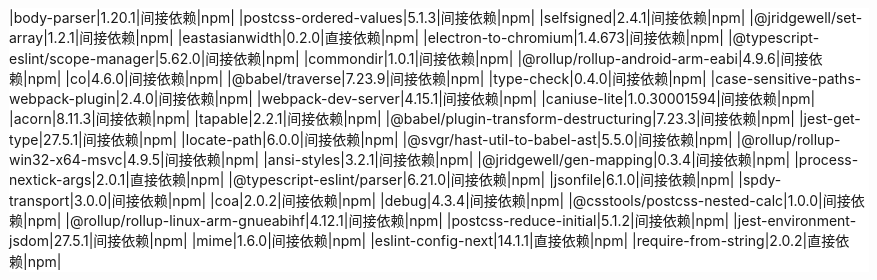 |body-parser|1.20.1|间接依赖|npm|
|postcss-ordered-values|5.1.3|间接依赖|npm|
|selfsigned|2.4.1|间接依赖|npm|
|@jridgewell/set-array|1.2.1|间接依赖|npm|
|eastasianwidth|0.2.0|直接依赖|npm|
|electron-to-chromium|1.4.673|间接依赖|npm|
|@typescript-eslint/scope-manager|5.62.0|间接依赖|npm|
|commondir|1.0.1|间接依赖|npm|
|@rollup/rollup-android-arm-eabi|4.9.6|间接依赖|npm|
|co|4.6.0|间接依赖|npm|
|@babel/traverse|7.23.9|间接依赖|npm|
|type-check|0.4.0|间接依赖|npm|
|case-sensitive-paths-webpack-plugin|2.4.0|间接依赖|npm|
|webpack-dev-server|4.15.1|间接依赖|npm|
|caniuse-lite|1.0.30001594|间接依赖|npm|
|acorn|8.11.3|间接依赖|npm|
|tapable|2.2.1|间接依赖|npm|
|@babel/plugin-transform-destructuring|7.23.3|间接依赖|npm|
|jest-get-type|27.5.1|间接依赖|npm|
|locate-path|6.0.0|间接依赖|npm|
|@svgr/hast-util-to-babel-ast|5.5.0|间接依赖|npm|
|@rollup/rollup-win32-x64-msvc|4.9.5|间接依赖|npm|
|ansi-styles|3.2.1|间接依赖|npm|
|@jridgewell/gen-mapping|0.3.4|间接依赖|npm|
|process-nextick-args|2.0.1|直接依赖|npm|
|@typescript-eslint/parser|6.21.0|间接依赖|npm|
|jsonfile|6.1.0|间接依赖|npm|
|spdy-transport|3.0.0|间接依赖|npm|
|coa|2.0.2|间接依赖|npm|
|debug|4.3.4|间接依赖|npm|
|@csstools/postcss-nested-calc|1.0.0|间接依赖|npm|
|@rollup/rollup-linux-arm-gnueabihf|4.12.1|间接依赖|npm|
|postcss-reduce-initial|5.1.2|间接依赖|npm|
|jest-environment-jsdom|27.5.1|间接依赖|npm|
|mime|1.6.0|间接依赖|npm|
|eslint-config-next|14.1.1|直接依赖|npm|
|require-from-string|2.0.2|直接依赖|npm|